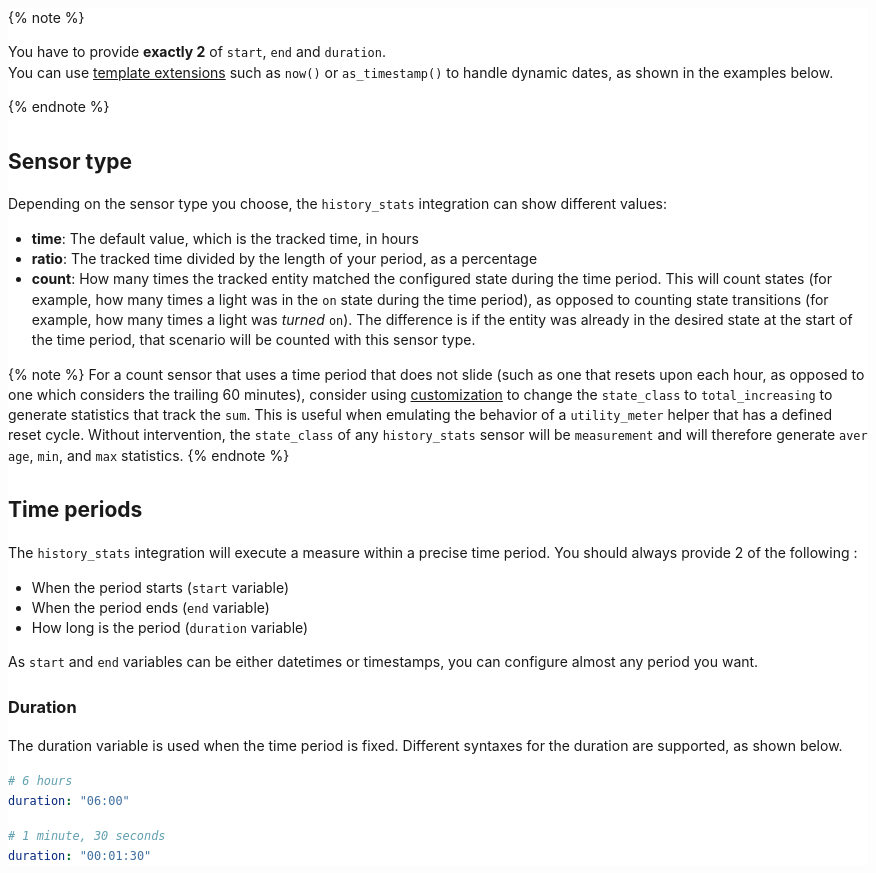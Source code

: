 {% note %}

  You have to provide **exactly 2** of `start`, `end` and `duration`.
<br/>
  You can use [template extensions](/docs/configuration/templating/#home-assistant-template-extensions) such as `now()` or `as_timestamp()` to handle dynamic dates, as shown in the examples below.

{% endnote %}

## Sensor type

Depending on the sensor type you choose, the `history_stats` integration can show different values:

- **time**: The default value, which is the tracked time, in hours
- **ratio**: The tracked time divided by the length of your period, as a percentage
- **count**: How many times the tracked entity matched the configured state during the time period. This will count states (for example, how many times a light was in the `on` state during the time period), as opposed to counting state transitions (for example, how many times a light was *turned* `on`). The difference is if the entity was already in the desired state at the start of the time period, that scenario will be counted with this sensor type.

{% note %}
For a count sensor that uses a time period that does not slide (such as one that resets upon each hour, as opposed to one which considers the trailing 60 minutes), consider using [customization](/docs/configuration/customizing-devices/#customizing-an-entity-in-yaml) to change the `state_class` to `total_increasing` to generate statistics that track the `sum`. This is useful when emulating the behavior of a `utility_meter` helper that has a defined reset cycle. Without intervention, the `state_class` of any `history_stats` sensor will be `measurement` and will therefore generate `average`, `min`, and `max` statistics.
{% endnote %}

## Time periods

The `history_stats` integration will execute a measure within a precise time period. You should always provide 2 of the following :
- When the period starts (`start` variable)
- When the period ends (`end` variable)
- How long is the period (`duration` variable)

As `start` and `end` variables can be either datetimes or timestamps, you can configure almost any period you want.

### Duration

The duration variable is used when the time period is fixed. Different syntaxes for the duration are supported, as shown below.

```yaml
# 6 hours
duration: "06:00"
```

```yaml
# 1 minute, 30 seconds
duration: "00:01:30"
```
